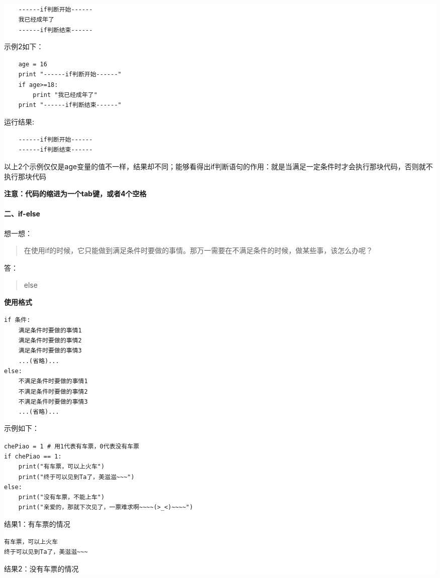 ```
    ------if判断开始------
    我已经成年了
    ------if判断结束------
```
示例2如下：
```
    age = 16
    print "------if判断开始------"
    if age>=18:
        print "我已经成年了"
    print "------if判断结束------"
```
运行结果:
```
    ------if判断开始------
    ------if判断结束------
```
以上2个示例仅仅是age变量的值不一样，结果却不同；能够看得出if判断语句的作用：就是当满足一定条件时才会执行那块代码，否则就不执行那块代码

**注意：代码的缩进为一个tab键，或者4个空格**

#### 二、if-else
想一想：
>在使用if的时候，它只能做到满足条件时要做的事情。那万一需要在不满足条件的时候，做某些事，该怎么办呢？

答：
>else

**使用格式**

    if 条件:
        满足条件时要做的事情1
        满足条件时要做的事情2
        满足条件时要做的事情3
        ...(省略)...
    else:
        不满足条件时要做的事情1
        不满足条件时要做的事情2
        不满足条件时要做的事情3
        ...(省略)...

示例如下：

    chePiao = 1 # 用1代表有车票，0代表没有车票
    if chePiao == 1:
        print("有车票，可以上火车")
        print("终于可以见到Ta了，美滋滋~~~")
    else:
        print("没有车票，不能上车")
        print("亲爱的，那就下次见了，一票难求啊~~~~(>_<)~~~~")
结果1：有车票的情况

    有车票，可以上火车
    终于可以见到Ta了，美滋滋~~~
结果2：没有车票的情况
